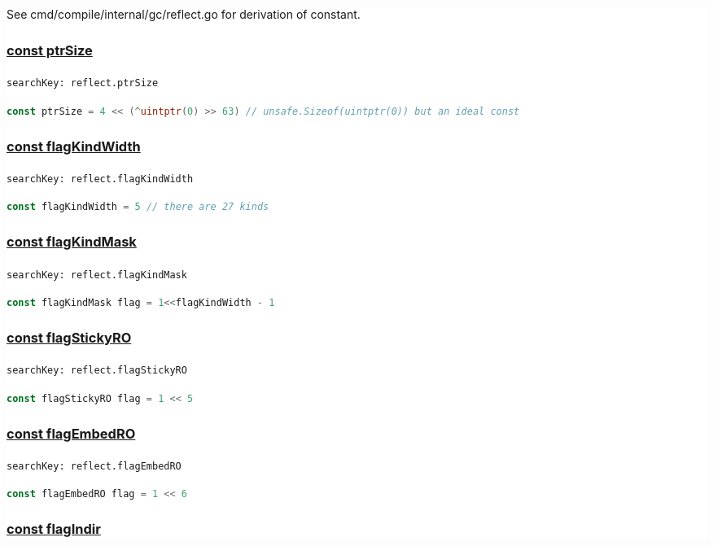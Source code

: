 See cmd/compile/internal/gc/reflect.go for derivation of constant. 

### <a id="ptrSize" href="#ptrSize">const ptrSize</a>

```
searchKey: reflect.ptrSize
```

```Go
const ptrSize = 4 << (^uintptr(0) >> 63) // unsafe.Sizeof(uintptr(0)) but an ideal const

```

### <a id="flagKindWidth" href="#flagKindWidth">const flagKindWidth</a>

```
searchKey: reflect.flagKindWidth
```

```Go
const flagKindWidth = 5 // there are 27 kinds

```

### <a id="flagKindMask" href="#flagKindMask">const flagKindMask</a>

```
searchKey: reflect.flagKindMask
```

```Go
const flagKindMask flag = 1<<flagKindWidth - 1
```

### <a id="flagStickyRO" href="#flagStickyRO">const flagStickyRO</a>

```
searchKey: reflect.flagStickyRO
```

```Go
const flagStickyRO flag = 1 << 5
```

### <a id="flagEmbedRO" href="#flagEmbedRO">const flagEmbedRO</a>

```
searchKey: reflect.flagEmbedRO
```

```Go
const flagEmbedRO flag = 1 << 6
```

### <a id="flagIndir" href="#flagIndir">const flagIndir</a>
